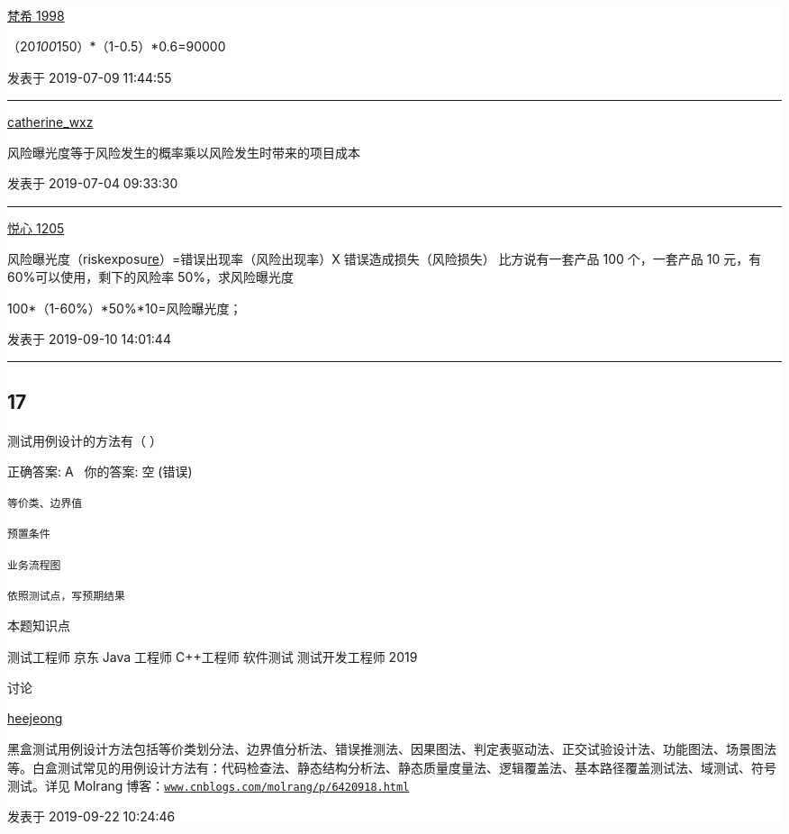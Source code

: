 [梵希 1998](https://www.nowcoder.com/profile/557765032)

（20*100*150）*（1-0.5）*0.6=90000

发表于 2019-07-09 11:44:55

* * *

[catherine_wxz](https://www.nowcoder.com/profile/517168185)

风险曝光度等于风险发生的概率乘以风险发生时带来的项目成本

发表于 2019-07-04 09:33:30

* * *

[悦心 1205](https://www.nowcoder.com/profile/237208630)

风险曝光度（riskexposu[re](https://www.baidu.com/s?wd=re&tn=SE_PcZhidaonwhc_ngpagmjz&rsv_dl=gh_pc_zhidao)）=错误出现率（风险出现率）X 错误造成损失（风险损失）
比方说有一套产品 100 个，一套产品 10 元，有 60%可以使用，剩下的风险率 50%，求风险曝光度

100*（1-60%）*50%*10=风险曝光度；

发表于 2019-09-10 14:01:44

* * *

## 17

测试用例设计的方法有（ ）

正确答案: A   你的答案: 空 (错误)

```cpp
等价类、边界值
```

```cpp
预置条件
```

```cpp
业务流程图
```

```cpp
依照测试点，写预期结果
```

本题知识点

测试工程师 京东 Java 工程师 C++工程师 软件测试 测试开发工程师 2019

讨论

[heejeong](https://www.nowcoder.com/profile/36490639)

黑盒测试用例设计方法包括等价类划分法、边界值分析法、错误推测法、因果图法、判定表驱动法、正交试验设计法、功能图法、场景图法等。白盒测试常见的用例设计方法有：代码检查法、静态结构分析法、静态质量度量法、逻辑覆盖法、基本路径覆盖测试法、域测试、符号测试。详见 Molrang 博客：[`www.cnblogs.com/molrang/p/6420918.html`](https://www.cnblogs.com/molrang/p/6420918.html)

发表于 2019-09-22 10:24:46
